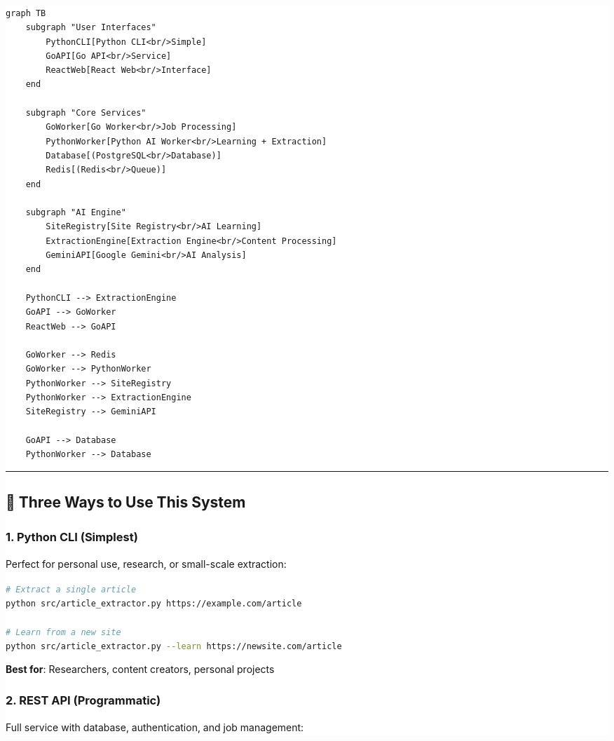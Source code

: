 ```mermaid
graph TB
    subgraph "User Interfaces"
        PythonCLI[Python CLI<br/>Simple]
        GoAPI[Go API<br/>Service]
        ReactWeb[React Web<br/>Interface]
    end
    
    subgraph "Core Services"
        GoWorker[Go Worker<br/>Job Processing]
        PythonWorker[Python AI Worker<br/>Learning + Extraction]
        Database[(PostgreSQL<br/>Database)]
        Redis[(Redis<br/>Queue)]
    end
    
    subgraph "AI Engine"
        SiteRegistry[Site Registry<br/>AI Learning]
        ExtractionEngine[Extraction Engine<br/>Content Processing]
        GeminiAPI[Google Gemini<br/>AI Analysis]
    end
    
    PythonCLI --> ExtractionEngine
    GoAPI --> GoWorker
    ReactWeb --> GoAPI
    
    GoWorker --> Redis
    GoWorker --> PythonWorker
    PythonWorker --> SiteRegistry
    PythonWorker --> ExtractionEngine
    SiteRegistry --> GeminiAPI
    
    GoAPI --> Database
    PythonWorker --> Database
```

---

## 🚀 Three Ways to Use This System

### **1. Python CLI (Simplest)**
Perfect for personal use, research, or small-scale extraction:

```bash
# Extract a single article
python src/article_extractor.py https://example.com/article

# Learn from a new site
python src/article_extractor.py --learn https://newsite.com/article
```

**Best for**: Researchers, content creators, personal projects

### **2. REST API (Programmatic)**
Full service with database, authentication, and job management:
